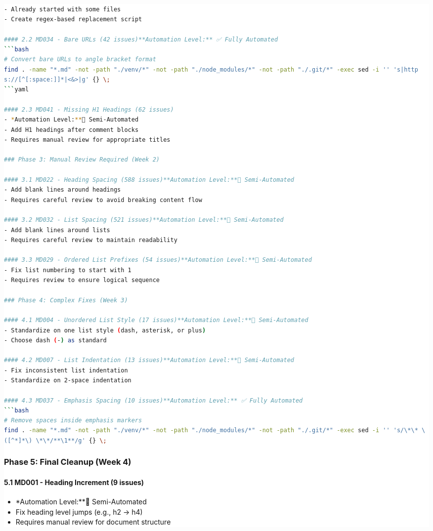```bash
- Already started with some files
- Create regex-based replacement script

#### 2.2 MD034 - Bare URLs (42 issues)**Automation Level:** ✅ Fully Automated
```bash
# Convert bare URLs to angle bracket format
find . -name "*.md" -not -path "./venv/*" -not -path "./node_modules/*" -not -path "./.git/*" -exec sed -i '' 's|https://[^[:space:]]*|<&>|g' {} \;
```yaml

#### 2.3 MD041 - Missing H1 Headings (62 issues)
- *Automation Level:**🔶 Semi-Automated
- Add H1 headings after comment blocks
- Requires manual review for appropriate titles

### Phase 3: Manual Review Required (Week 2)

#### 3.1 MD022 - Heading Spacing (588 issues)**Automation Level:**🔶 Semi-Automated
- Add blank lines around headings
- Requires careful review to avoid breaking content flow

#### 3.2 MD032 - List Spacing (521 issues)**Automation Level:**🔶 Semi-Automated
- Add blank lines around lists
- Requires careful review to maintain readability

#### 3.3 MD029 - Ordered List Prefixes (54 issues)**Automation Level:**🔶 Semi-Automated
- Fix list numbering to start with 1
- Requires review to ensure logical sequence

### Phase 4: Complex Fixes (Week 3)

#### 4.1 MD004 - Unordered List Style (17 issues)**Automation Level:**🔶 Semi-Automated
- Standardize on one list style (dash, asterisk, or plus)
- Choose dash (-) as standard

#### 4.2 MD007 - List Indentation (13 issues)**Automation Level:**🔶 Semi-Automated
- Fix inconsistent list indentation
- Standardize on 2-space indentation

#### 4.3 MD037 - Emphasis Spacing (10 issues)**Automation Level:** ✅ Fully Automated
```bash
# Remove spaces inside emphasis markers
find . -name "*.md" -not -path "./venv/*" -not -path "./node_modules/*" -not -path "./.git/*" -exec sed -i '' 's/\*\* \([^*]*\) \*\*/**\1**/g' {} \;
```

### Phase 5: Final Cleanup (Week 4)

#### 5.1 MD001 - Heading Increment (9 issues)
- *Automation Level:**🔶 Semi-Automated
- Fix heading level jumps (e.g., h2 → h4)
- Requires manual review for document structure

